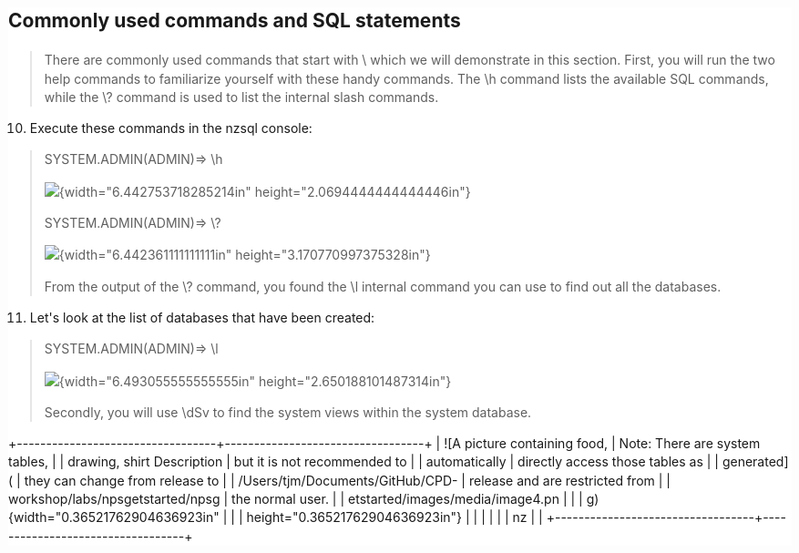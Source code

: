 ## Commonly used commands and SQL statements

> There are commonly used commands that start with \\ which we will
> demonstrate in this section. First, you will run the two help commands
> to familiarize yourself with these handy commands. The \\h command
> lists the available SQL commands, while the \\? command is used to
> list the internal slash commands.

10. Execute these commands in the nzsql console:

> SYSTEM.ADMIN(ADMIN)=\> \\h
>
> ![](/Users/tjm/Documents/GitHub/CPD-workshop/labs/npsgetstarted/npsgetstarted/images/media/image13.png){width="6.442753718285214in"
> height="2.0694444444444446in"}
>
> SYSTEM.ADMIN(ADMIN)=\> \\?
>
> ![](/Users/tjm/Documents/GitHub/CPD-workshop/labs/npsgetstarted/npsgetstarted/images/media/image14.png){width="6.442361111111111in"
> height="3.170770997375328in"}
>
> From the output of the \\? command, you found the \\l internal command
> you can use to find out all the databases.

11. Let's look at the list of databases that have been created:

> SYSTEM.ADMIN(ADMIN)=\> \\l
>
> ![](/Users/tjm/Documents/GitHub/CPD-workshop/labs/npsgetstarted/npsgetstarted/images/media/image15.png){width="6.493055555555555in"
> height="2.650188101487314in"}
>
> Secondly, you will use \\dSv to find the system views within the
> system database.

+----------------------------------+----------------------------------+
| ![A picture containing food,     | Note: There are system tables,   |
| drawing, shirt Description       | but it is not recommended to     |
| automatically                    | directly access those tables as  |
| generated](                      | they can change from release to  |
| /Users/tjm/Documents/GitHub/CPD- | release and are restricted from  |
| workshop/labs/npsgetstarted/npsg | the normal user.                 |
| etstarted/images/media/image4.pn |                                  |
| g){width="0.36521762904636923in" |                                  |
| height="0.36521762904636923in"}  |                                  |
|                                  |                                  |
| nz                               |                                  |
+----------------------------------+----------------------------------+
